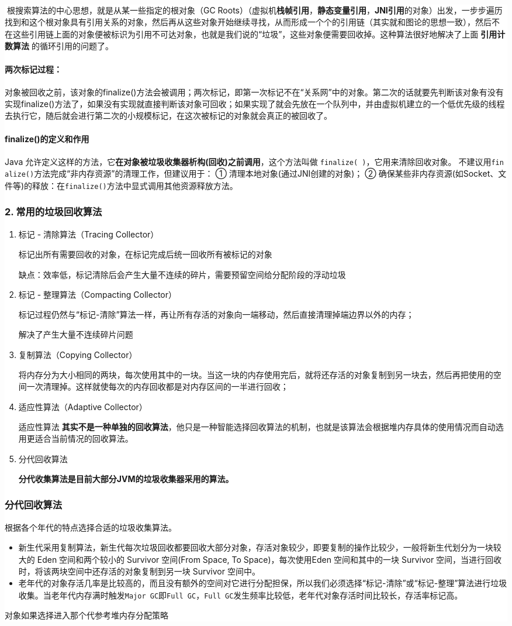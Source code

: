​	根搜索算法的中心思想，就是从某一些指定的根对象（GC Roots）（虚拟机**栈帧引用**，**静态变量引用**，**JNI引用**的对象）出发，一步步遍历找到和这个根对象具有引用关系的对象，然后再从这些对象开始继续寻找，从而形成一个个的引用链（其实就和图论的思想一致），然后不在这些引用链上面的对象便被标识为引用不可达对象，也就是我们说的“垃圾”，这些对象便需要回收掉。这种算法很好地解决了上面 **引用计数算法** 的循环引用的问题了。

#### **两次标记过程：**

 对象被回收之前，该对象的finalize()方法会被调用；两次标记，即第一次标记不在“关系网”中的对象。第二次的话就要先判断该对象有没有实现finalize()方法了，如果没有实现就直接判断该对象可回收；如果实现了就会先放在一个队列中，并由虚拟机建立的一个低优先级的线程去执行它，随后就会进行第二次的小规模标记，在这次被标记的对象就会真正的被回收了。

####  finalize()的定义和作用

Java 允许定义这样的方法，它**在对象被垃圾收集器析构(回收)之前调用**，这个方法叫做 `finalize( )`，它用来清除回收对象。 不建议用`finalize()`方法完成“非内存资源”的清理工作，但建议用于：
 ① 清理本地对象(通过JNI创建的对象)；
 ② 确保某些非内存资源(如Socket、文件等)的释放：在`finalize()`方法中显式调用其他资源释放方法。



### 2. 常用的垃圾回收算法

 1. 标记 - 清除算法（Tracing Collector）

    标记出所有需要回收的对象，在标记完成后统⼀回收所有被标记的对象

    缺点：效率低，标记清除后会产⽣⼤量不连续的碎⽚，需要预留空间给分配阶段的浮动垃圾

 2. 标记 - 整理算法（Compacting Collector）

    标记过程仍然与“标记-清除”算法⼀样，再让所有存活的对象向⼀端移动，然后直接清理掉端边界以外的内存；

    解决了产生大量不连续碎片问题

 3. 复制算法（Copying Collector）

    将内存分为⼤⼩相同的两块，每次使⽤其中的⼀块。当这⼀块的内存使⽤完后，就将还存活的对象复制到另⼀块去，然后再把使⽤的空间⼀次清理掉。这样就使每次的内存回收都是对内存区间的⼀半进⾏回收；

 4. 适应性算法（Adaptive Collector）

    适应性算法 **其实不是一种单独的回收算法**，他只是一种智能选择回收算法的机制，也就是该算法会根据堆内存具体的使用情况而自动选用更适合当前情况的回收算法。

 5. 分代回收算法

    **分代收集算法是目前大部分JVM的垃圾收集器采用的算法。**

### 分代回收算法

根据各个年代的特点选择合适的垃圾收集算法。

-  新生代采用复制算法，新生代每次垃圾回收都要回收大部分对象，存活对象较少，即要复制的操作比较少，一般将新生代划分为一块较大的 Eden 空间和两个较小的 Survivor 空间(From Space, To Space)，每次使用Eden 空间和其中的一块 Survivor 空间，当进行回收时，将该两块空间中还存活的对象复制到另一块 Survivor 空间中。
-  老年代的对象存活⼏率是⽐较⾼的，⽽且没有额外的空间对它进⾏分配担保，所以我们必须选择“标记-清除”或“标记-整理”算法进⾏垃圾收集。当老年代内存满时触发`Major GC`即`Full GC`，`Full GC`发生频率比较低，老年代对象存活时间比较长，存活率标记高。

对象如果选择进入那个代参考堆内存分配策略
